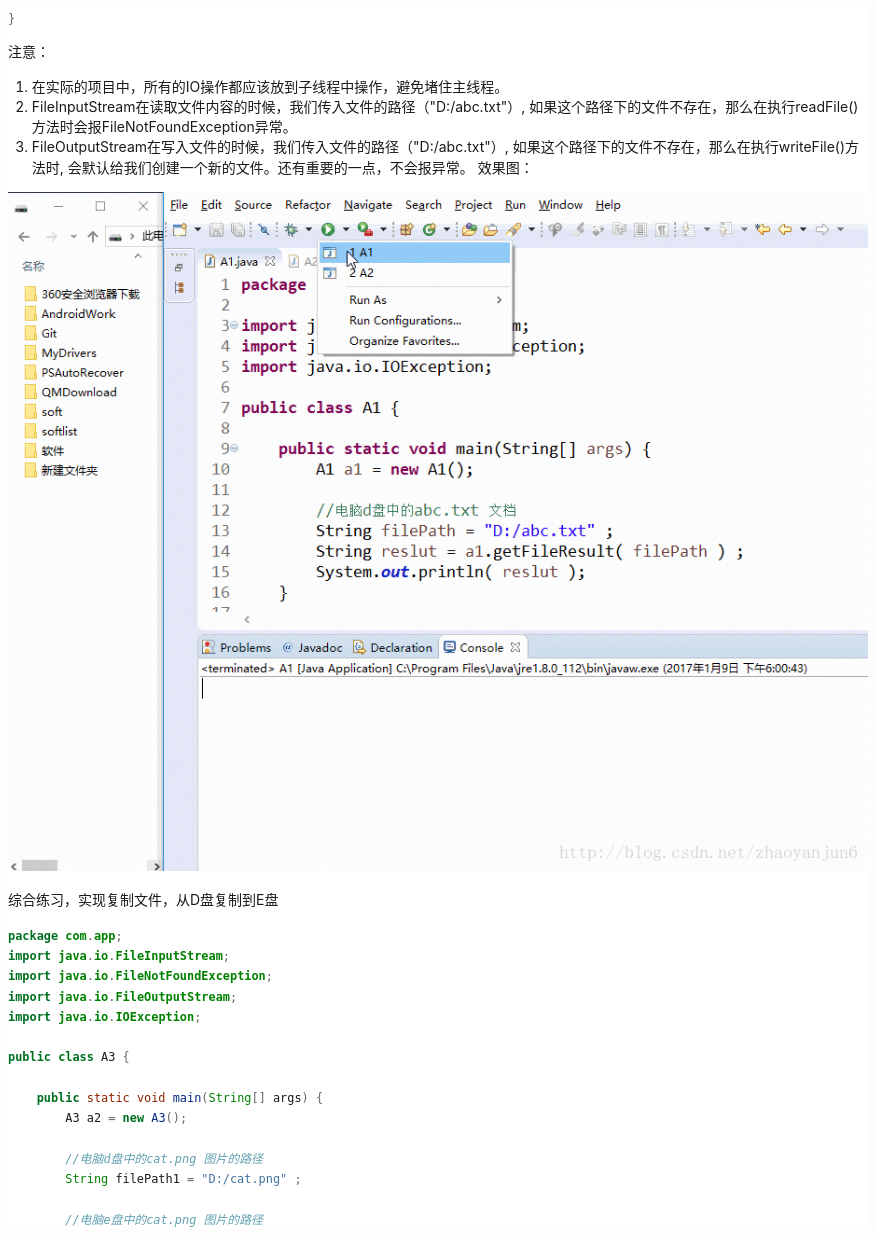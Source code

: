 ```java
}
```
注意：

1. 在实际的项目中，所有的IO操作都应该放到子线程中操作，避免堵住主线程。
2. FileInputStream在读取文件内容的时候，我们传入文件的路径（"D:/abc.txt"）, 如果这个路径下的文件不存在，那么在执行readFile()方法时会报FileNotFoundException异常。
3. FileOutputStream在写入文件的时候，我们传入文件的路径（"D:/abc.txt"）, 如果这个路径下的文件不存在，那么在执行writeFile()方法时, 会默认给我们创建一个新的文件。还有重要的一点，不会报异常。
效果图：

![](java/java-io-exception.gif)

综合练习，实现复制文件，从D盘复制到E盘
```java
package com.app;
import java.io.FileInputStream;
import java.io.FileNotFoundException;
import java.io.FileOutputStream;
import java.io.IOException;

public class A3 {

    public static void main(String[] args) {
        A3 a2 = new A3();

        //电脑d盘中的cat.png 图片的路径
        String filePath1 = "D:/cat.png" ;

        //电脑e盘中的cat.png 图片的路径
```